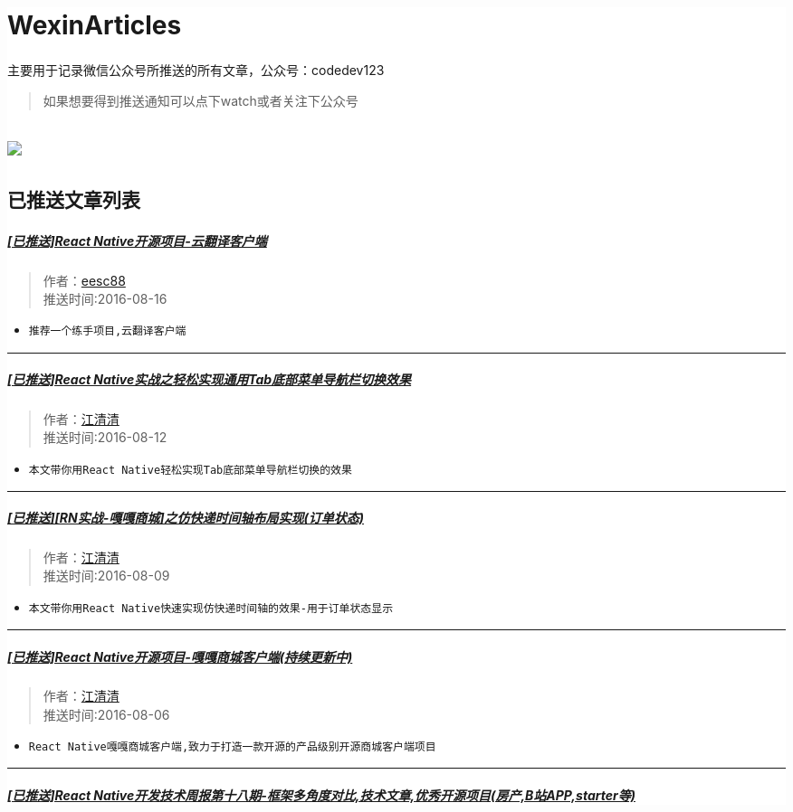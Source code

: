 # WexinArticles
主要用于记录微信公众号所推送的所有文章，公众号：codedev123

>如果想要得到推送通知可以点下watch或者关注下公众号

<br/>
<img  src="https://github.com/jiangqqlmj/WeixinArticles/blob/master/qrcode_for_gh_c6208faa1f42_258.jpg" width="200px"/>

## 已推送文章列表

##### [[已推送]React Native开源项目-云翻译客户端](http://mp.weixin.qq.com/s?__biz=MzA4OTc4MTM0OA==&mid=2650358347&idx=1&sn=97c7e046b6e92c895b4d4987f034094f#rd)

>作者：[eesc88](https://github.com/eesc88/programmer)<br/>
>推送时间:2016-08-16

*     推荐一个练手项目,云翻译客户端

<hr/>

##### [[已推送]React Native实战之轻松实现通用Tab底部菜单导航栏切换效果](http://mp.weixin.qq.com/s?__biz=MzA4OTc4MTM0OA==&mid=2650358341&idx=1&sn=02d124033d7166e7067dd355bcd563dd#rd)

>作者：[江清清](http://www.lcode.org/?p=1857)<br/>
>推送时间:2016-08-12

*     本文带你用React Native轻松实现Tab底部菜单导航栏切换的效果

<hr/>

##### [[已推送][RN实战-嘎嘎商城]之仿快递时间轴布局实现(订单状态)](http://mp.weixin.qq.com/s?__biz=MzA4OTc4MTM0OA==&mid=2650358330&idx=1&sn=7270f76376d197de3c6d4052b9d0d5a1#rd)

>作者：[江清清](http://www.lcode.org/?p=1855)<br/>
>推送时间:2016-08-09

*     本文带你用React Native快速实现仿快递时间轴的效果-用于订单状态显示

<hr/>

##### [[已推送]React Native开源项目-嘎嘎商城客户端(持续更新中)](http://mp.weixin.qq.com/s?__biz=MzA4OTc4MTM0OA==&mid=2650358322&idx=1&sn=c22d6eb5fcad20ec0ca268a95ce1a28f#rd)

>作者：[江清清](https://github.com/jiangqqlmj/GaGaMall)<br/>
>推送时间:2016-08-06

*     React Native嘎嘎商城客户端,致力于打造一款开源的产品级别开源商城客户端项目

<hr/>

##### [[已推送]React Native开发技术周报第十八期-框架多角度对比,技术文章,优秀开源项目(房产,B站APP,starter等)](http://mp.weixin.qq.com/s?__biz=MzA4OTc4MTM0OA==&mid=2650358317&idx=1&sn=b84088ed087abc413c5823cac46ef6b6#rd)
